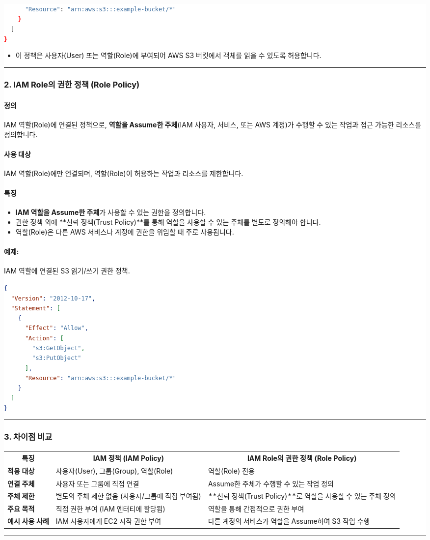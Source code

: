 ```bash
      "Resource": "arn:aws:s3:::example-bucket/*"
    }
  ]
}
```

- 이 정책은 사용자(User) 또는 역할(Role)에 부여되어 AWS S3 버킷에서 객체를 읽을 수 있도록 허용합니다.

---

### **2. IAM Role의 권한 정책 (Role Policy)**

#### **정의**  
IAM 역할(Role)에 연결된 정책으로, **역할을 Assume한 주체**(IAM 사용자, 서비스, 또는 AWS 계정)가 수행할 수 있는 작업과 접근 가능한 리소스를 정의합니다.

#### **사용 대상**  
IAM 역할(Role)에만 연결되며, 역할(Role)이 허용하는 작업과 리소스를 제한합니다.

#### **특징**  
- **IAM 역할을 Assume한 주체**가 사용할 수 있는 권한을 정의합니다.  
- 권한 정책 외에 **신뢰 정책(Trust Policy)**를 통해 역할을 사용할 수 있는 주체를 별도로 정의해야 합니다.  
- 역할(Role)은 다른 AWS 서비스나 계정에 권한을 위임할 때 주로 사용됩니다.

#### **예제**:  
IAM 역할에 연결된 S3 읽기/쓰기 권한 정책.  
```json
{
  "Version": "2012-10-17",
  "Statement": [
    {
      "Effect": "Allow",
      "Action": [
        "s3:GetObject",
        "s3:PutObject"
      ],
      "Resource": "arn:aws:s3:::example-bucket/*"
    }
  ]
}
```

---

### **3. 차이점 비교**

| 특징                     | **IAM 정책 (IAM Policy)**                                              | **IAM Role의 권한 정책 (Role Policy)**                          |
|--------------------------|------------------------------------------------------------------------|----------------------------------------------------------------|
| **적용 대상**            | 사용자(User), 그룹(Group), 역할(Role)                                 | 역할(Role) 전용                                               |
| **연결 주체**            | 사용자 또는 그룹에 직접 연결                                           | Assume한 주체가 수행할 수 있는 작업 정의                       |
| **주체 제한**            | 별도의 주체 제한 없음 (사용자/그룹에 직접 부여됨)                      | **신뢰 정책(Trust Policy)**로 역할을 사용할 수 있는 주체 정의 |
| **주요 목적**            | 직접 권한 부여 (IAM 엔터티에 할당됨)                                  | 역할을 통해 간접적으로 권한 부여                               |
| **예시 사용 사례**       | IAM 사용자에게 EC2 시작 권한 부여                                     | 다른 계정의 서비스가 역할을 Assume하여 S3 작업 수행           |

---